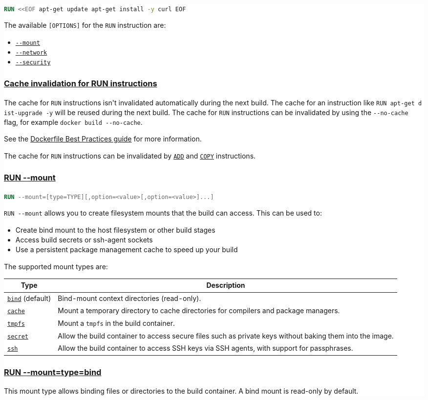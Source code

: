 ```dockerfile
RUN <<EOF apt-get update apt-get install -y curl EOF
```

The available `[OPTIONS]` for the `RUN` instruction are:

-   [`--mount`](https://docs.docker.com/reference/dockerfile/#run---mount)
-   [`--network`](https://docs.docker.com/reference/dockerfile/#run---network)
-   [`--security`](https://docs.docker.com/reference/dockerfile/#run---security)

### [Cache invalidation for RUN instructions](https://docs.docker.com/reference/dockerfile/#cache-invalidation-for-run-instructions)

The cache for `RUN` instructions isn't invalidated automatically during the next build. The cache for an instruction like `RUN apt-get dist-upgrade -y` will be reused during the next build. The cache for `RUN` instructions can be invalidated by using the `--no-cache` flag, for example `docker build --no-cache`.

See the [Dockerfile Best Practices guide](https://docs.docker.com/engine/userguide/eng-image/dockerfile_best-practices/) for more information.

The cache for `RUN` instructions can be invalidated by [`ADD`](https://docs.docker.com/reference/dockerfile/#add) and [`COPY`](https://docs.docker.com/reference/dockerfile/#copy) instructions.

### [RUN --mount](https://docs.docker.com/reference/dockerfile/#run---mount)

```dockerfile
RUN --mount=[type=TYPE][,option=<value>[,option=<value>]...]
```

`RUN --mount` allows you to create filesystem mounts that the build can access. This can be used to:

-   Create bind mount to the host filesystem or other build stages
-   Access build secrets or ssh-agent sockets
-   Use a persistent package management cache to speed up your build

The supported mount types are:

| Type | Description |
| --- | --- |
| [`bind`](https://docs.docker.com/reference/dockerfile/#run---mounttypebind) (default) | Bind-mount context directories (read-only). |
| [`cache`](https://docs.docker.com/reference/dockerfile/#run---mounttypecache) | Mount a temporary directory to cache directories for compilers and package managers. |
| [`tmpfs`](https://docs.docker.com/reference/dockerfile/#run---mounttypetmpfs) | Mount a `tmpfs` in the build container. |
| [`secret`](https://docs.docker.com/reference/dockerfile/#run---mounttypesecret) | Allow the build container to access secure files such as private keys without baking them into the image. |
| [`ssh`](https://docs.docker.com/reference/dockerfile/#run---mounttypessh) | Allow the build container to access SSH keys via SSH agents, with support for passphrases. |

### [RUN --mount=type=bind](https://docs.docker.com/reference/dockerfile/#run---mounttypebind)

This mount type allows binding files or directories to the build container. A bind mount is read-only by default.
